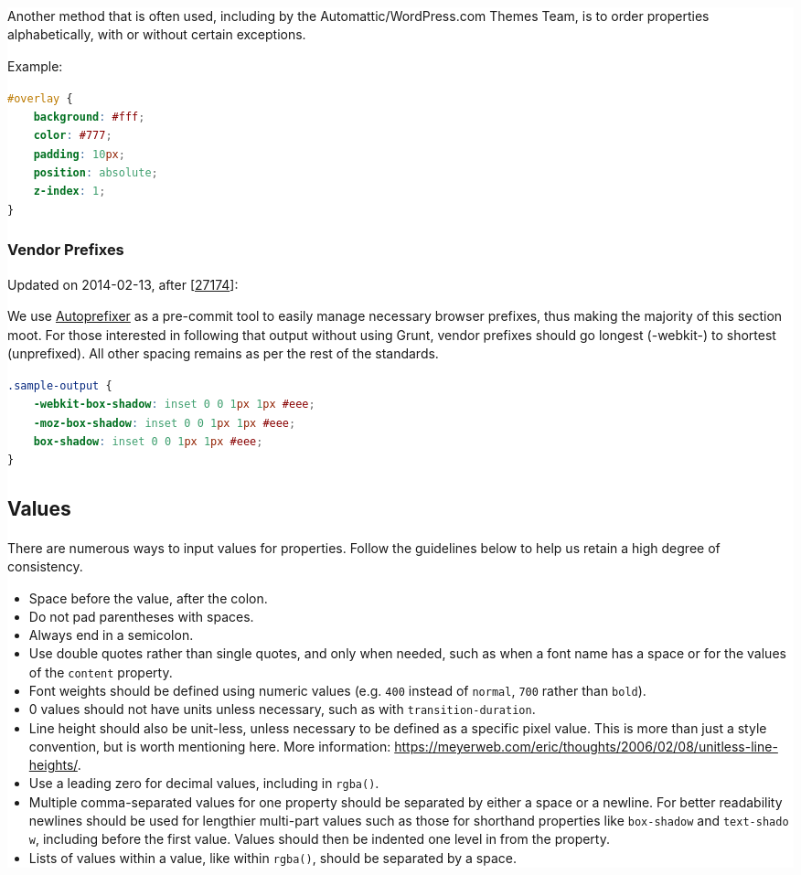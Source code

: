 Another method that is often used, including by the Automattic/WordPress.com Themes Team, is to order properties alphabetically, with or without certain exceptions.

Example:

```css
#overlay {
	background: #fff;
	color: #777;
	padding: 10px;
	position: absolute;
	z-index: 1;
}
```

### Vendor Prefixes

Updated on 2014-02-13, after [[27174](https://core.trac.wordpress.org/changeset/27174)]:

We use [Autoprefixer](https://github.com/postcss/autoprefixer) as a pre-commit tool to easily manage necessary browser prefixes, thus making the majority of this section moot. For those interested in following that output without using Grunt, vendor prefixes should go longest (-webkit-) to shortest (unprefixed). All other spacing remains as per the rest of the standards.

```css
.sample-output {
	-webkit-box-shadow: inset 0 0 1px 1px #eee;
	-moz-box-shadow: inset 0 0 1px 1px #eee;
	box-shadow: inset 0 0 1px 1px #eee;
}
```

## Values

There are numerous ways to input values for properties. Follow the guidelines below to help us retain a high degree of consistency.

- Space before the value, after the colon.
- Do not pad parentheses with spaces.
- Always end in a semicolon.
- Use double quotes rather than single quotes, and only when needed, such as when a font name has a space or for the values of the `content` property.
- Font weights should be defined using numeric values (e.g. `400` instead of `normal`, `700` rather than `bold`).
- 0 values should not have units unless necessary, such as with `transition-duration`.
- Line height should also be unit-less, unless necessary to be defined as a specific pixel value. This is more than just a style convention, but is worth mentioning here. More information: <https://meyerweb.com/eric/thoughts/2006/02/08/unitless-line-heights/>.
- Use a leading zero for decimal values, including in `rgba()`.
- Multiple comma-separated values for one property should be separated by either a space or a newline. For better readability newlines should be used for lengthier multi-part values such as those for shorthand properties like `box-shadow` and `text-shadow`, including before the first value. Values should then be indented one level in from the property.
- Lists of values within a value, like within `rgba()`, should be separated by a space.
